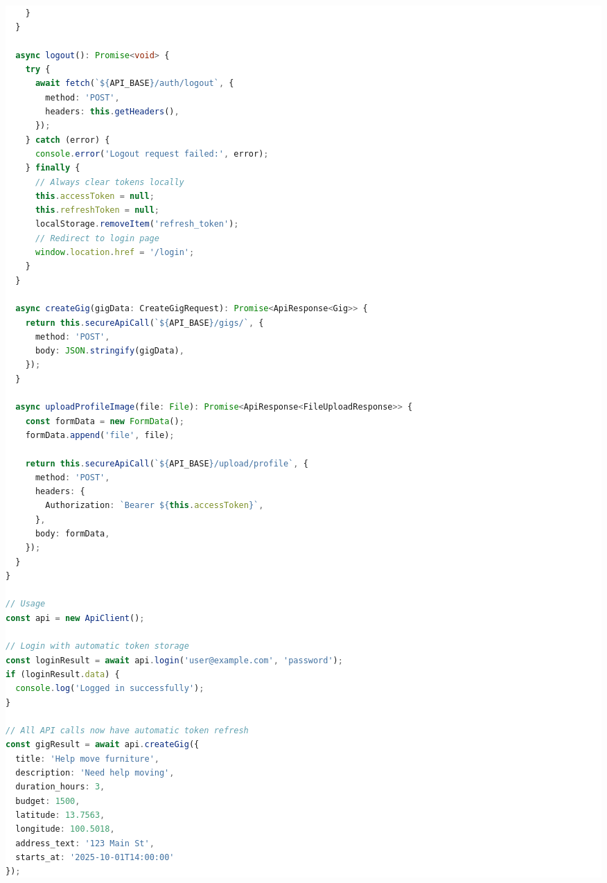 ```typescript
    }
  }

  async logout(): Promise<void> {
    try {
      await fetch(`${API_BASE}/auth/logout`, {
        method: 'POST',
        headers: this.getHeaders(),
      });
    } catch (error) {
      console.error('Logout request failed:', error);
    } finally {
      // Always clear tokens locally
      this.accessToken = null;
      this.refreshToken = null;
      localStorage.removeItem('refresh_token');
      // Redirect to login page
      window.location.href = '/login';
    }
  }

  async createGig(gigData: CreateGigRequest): Promise<ApiResponse<Gig>> {
    return this.secureApiCall(`${API_BASE}/gigs/`, {
      method: 'POST',
      body: JSON.stringify(gigData),
    });
  }

  async uploadProfileImage(file: File): Promise<ApiResponse<FileUploadResponse>> {
    const formData = new FormData();
    formData.append('file', file);

    return this.secureApiCall(`${API_BASE}/upload/profile`, {
      method: 'POST',
      headers: {
        Authorization: `Bearer ${this.accessToken}`,
      },
      body: formData,
    });
  }
}

// Usage
const api = new ApiClient();

// Login with automatic token storage
const loginResult = await api.login('user@example.com', 'password');
if (loginResult.data) {
  console.log('Logged in successfully');
}

// All API calls now have automatic token refresh
const gigResult = await api.createGig({
  title: 'Help move furniture',
  description: 'Need help moving',
  duration_hours: 3,
  budget: 1500,
  latitude: 13.7563,
  longitude: 100.5018,
  address_text: '123 Main St',
  starts_at: '2025-10-01T14:00:00'
});
```